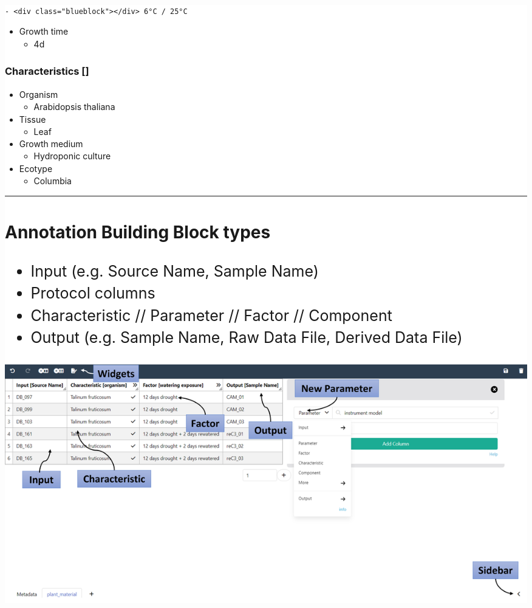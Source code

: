     - <div class="blueblock"></div> 6°C / 25°C

  - <div class="yellowblock"></div> Growth time

    - <div class="blueblock"></div> 4d
  
  </div>  
  <div>
  
  ### Characteristics []
  
  - <div class="yellowblock"></div> Organism

    - <div class="blueblock"></div> Arabidopsis thaliana

  - <div class="yellowblock"></div> Tissue

    - <div class="blueblock"></div> Leaf
  
  - <div class="yellowblock"></div> Growth medium
  
    - <div class="blueblock"></div> Hydroponic culture
  
  - <div class="yellowblock"></div> Ecotype

    - <div class="blueblock"></div> Columbia
  
  </div>
</div>

---



# Annotation Building Block types

<div class="two-columns" style="font-size: 25px">
  
  <div>
  
- Input (e.g. Source Name, Sample Name)
- Protocol columns
- Characteristic // Parameter // Factor // Component
- Output (e.g. Sample Name, Raw Data File, Derived Data File)

</div>
  
  <div>
  
  ![w:600px](./../../../img/Swate_a_Overview.png)
    